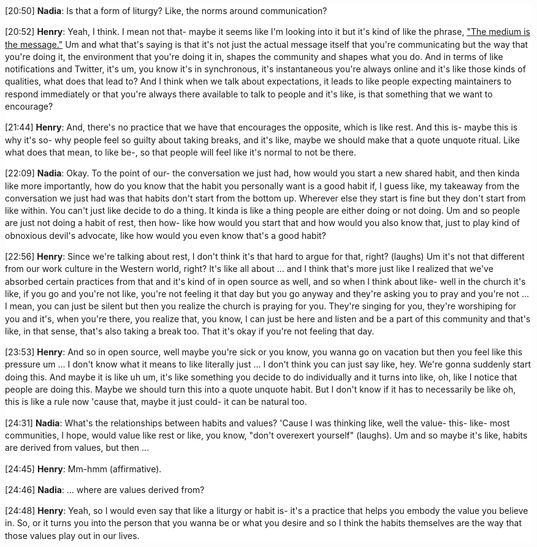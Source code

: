 [20:50] **Nadia**: Is that a form of liturgy? Like, the norms around communication?

[20:52] **Henry**: Yeah, I think. I mean not that- maybe it seems like I'm looking into it but it's kind of like the phrase, ["The medium is the message."](https://en.wikipedia.org/wiki/The_medium_is_the_message) Um and what that's saying is that it's not just the actual message itself that you're communicating but the way that you're doing it, the environment that you're doing it in, shapes the community and shapes what you do. And in terms of like notifications and Twitter, it's um, you know it's in synchronous, it's instantaneous you're always online and it's like those kinds of qualities, what does that lead to? And I think when we talk about expectations, it leads to like people expecting maintainers to respond immediately or that you're always there available to talk to people and it's like, is that something that we want to encourage?

[21:44] **Henry**: And, there's no practice that we have that encourages the opposite, which is like rest. And this is- maybe this is why it's so- why people feel so guilty about taking breaks, and it's like, maybe we should make that a quote unquote ritual. Like what does that mean, to like be-, so that people will feel like it's normal to not be there.

[22:09] **Nadia**: Okay. To the point of our- the conversation we just had, how would you start a new shared habit, and then kinda like more importantly, how do you know that the habit you personally want is a good habit if, I guess like, my takeaway from the conversation we just had was that habits don't start from the bottom up. Wherever else they start is fine but they don't start from like within. You can't just like decide to do a thing. It kinda is like a thing people are either doing or not doing. Um and so people are just not doing a habit of rest, then how- like how would you start that and how would you also know that, just to play kind of obnoxious devil's advocate, like how would you even know that's a good habit?

[22:56] **Henry**: Since we're talking about rest, I don't think it's that hard to argue for that, right? (laughs) Um it's not that different from our work culture in the Western world, right? It's like all about ... and I think that's more just like I realized that we've absorbed certain practices from that and it's kind of in open source as well, and so when I think about like- well in the church it's like, if you go and you're not like, you're not feeling it that day but you go anyway and they're asking you to pray and you're not ... I mean, you can just be silent but then you realize the church is praying for you. They're singing for you, they're worshiping for you and it's, when you're there, you realize that, you know, I can just be here and listen and be a part of this community and that's like, in that sense, that's also taking a break too. That it's okay if you're not feeling that day.

[23:53] **Henry**: And so in open source, well maybe you're sick or you know, you wanna go on vacation but then you feel like this pressure um ... I don't know what it means to like literally just ... I don't think you can just say like, hey. We're gonna suddenly start doing this. And maybe it is like uh um, it's like something you decide to do individually and it turns into like, oh, like I notice that people are doing this. Maybe we should turn this into a quote unquote habit. But I don't know if it has to necessarily be like oh, this is like a rule now 'cause that, maybe it just could- it can be natural too.

[24:31] **Nadia**: What's the relationships between habits and values? 'Cause I was thinking like, well the value- this- like- most communities, I hope, would value like rest or like, you know, "don't overexert yourself" (laughs). Um and so maybe it's like, habits are derived from values, but then ...

[24:45] **Henry**: Mm-hmm (affirmative).

[24:46] **Nadia**: ... where are values derived from?

[24:48] **Henry**: Yeah, so I would even say that like a liturgy or habit is- it's a practice that helps you embody the value you believe in. So, or it turns you into the person that you wanna be or what you desire and so I think the habits themselves are the way that those values play out in our lives.
